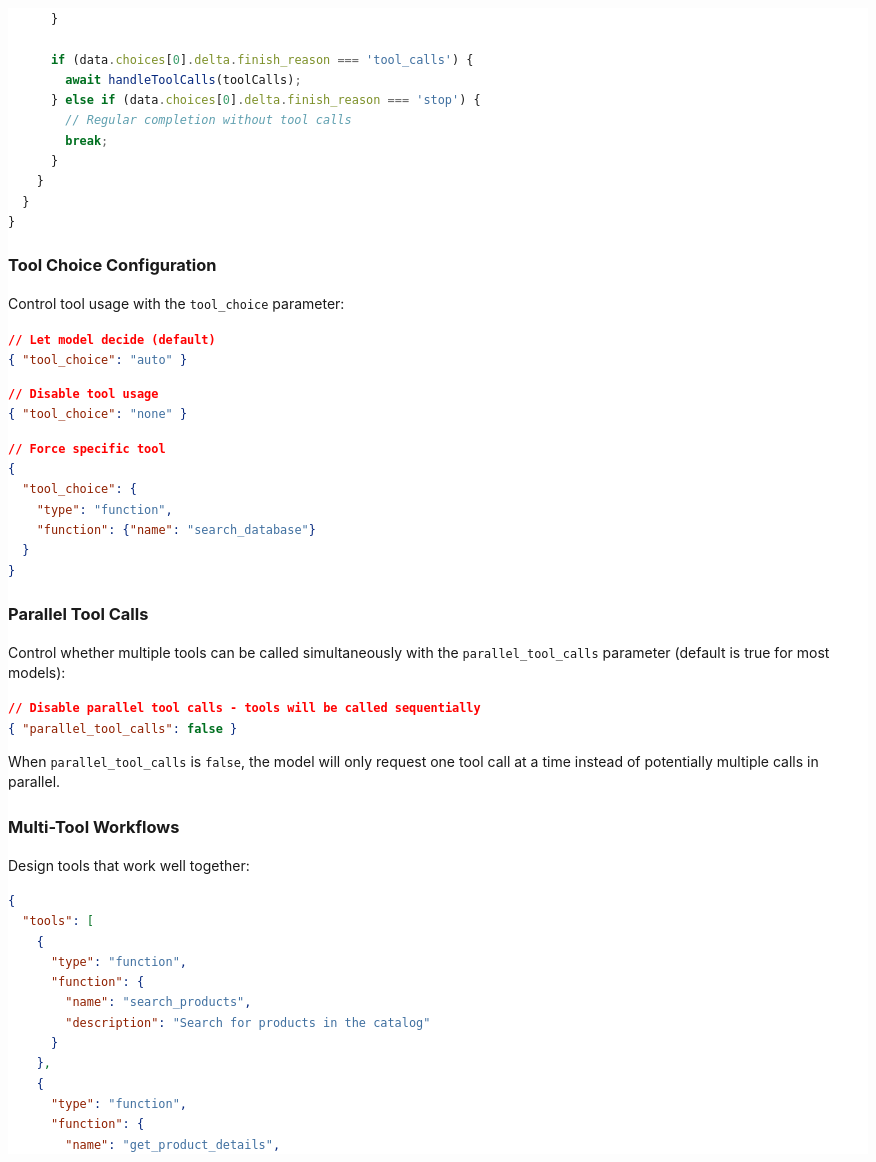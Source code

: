 ```typescript
      }

      if (data.choices[0].delta.finish_reason === 'tool_calls') {
        await handleToolCalls(toolCalls);
      } else if (data.choices[0].delta.finish_reason === 'stop') {
        // Regular completion without tool calls
        break;
      }
    }
  }
}
```

### Tool Choice Configuration

Control tool usage with the `tool_choice` parameter:

```json
// Let model decide (default)
{ "tool_choice": "auto" }
```

```json
// Disable tool usage
{ "tool_choice": "none" }
```

```json
// Force specific tool
{
  "tool_choice": {
    "type": "function",
    "function": {"name": "search_database"}
  }
}
```

### Parallel Tool Calls

Control whether multiple tools can be called simultaneously with the `parallel_tool_calls` parameter (default is true for most models):

```json
// Disable parallel tool calls - tools will be called sequentially
{ "parallel_tool_calls": false }
```

When `parallel_tool_calls` is `false`, the model will only request one tool call at a time instead of potentially multiple calls in parallel.

### Multi-Tool Workflows

Design tools that work well together:

```json
{
  "tools": [
    {
      "type": "function",
      "function": {
        "name": "search_products",
        "description": "Search for products in the catalog"
      }
    },
    {
      "type": "function",
      "function": {
        "name": "get_product_details",
```